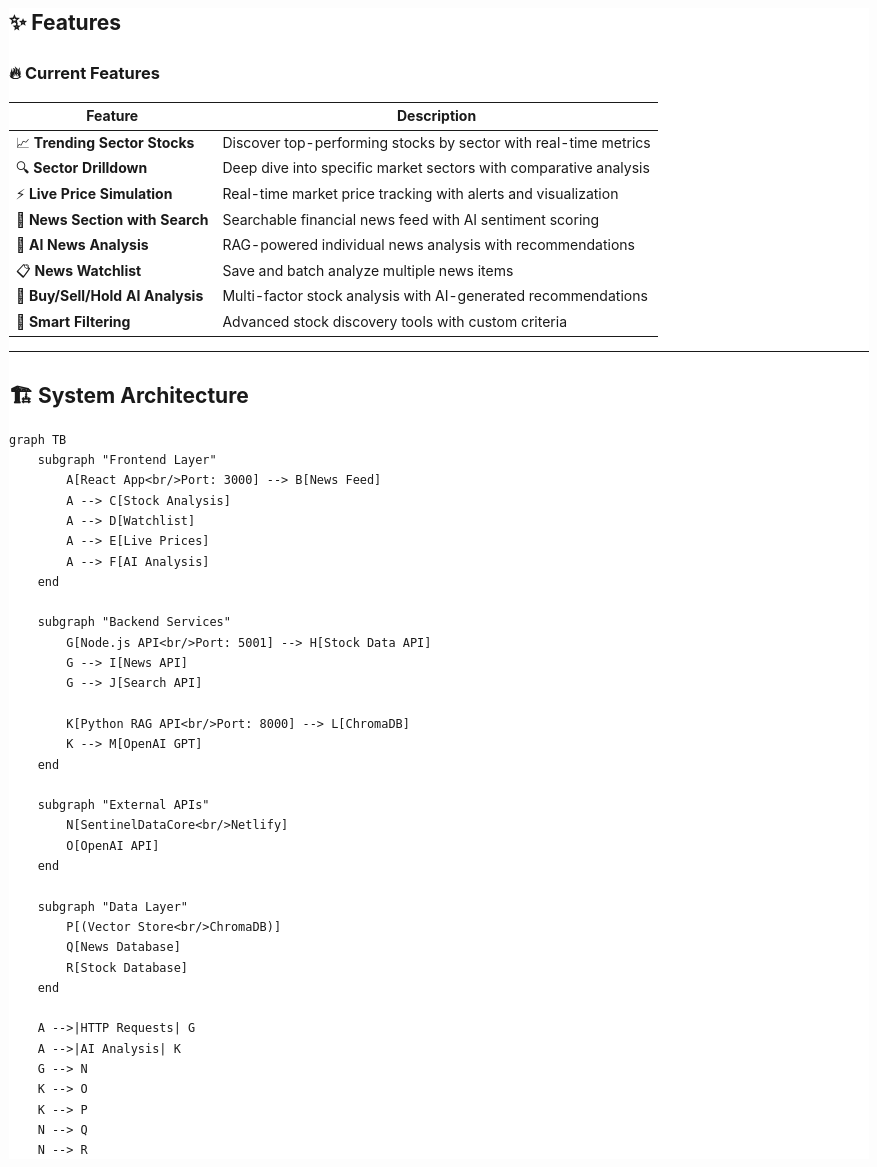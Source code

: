 
## ✨ Features

### 🔥 Current Features

| Feature                          | Description                                                      |
| -------------------------------- | ---------------------------------------------------------------- |
| 📈 **Trending Sector Stocks**    | Discover top-performing stocks by sector with real-time metrics  |
| 🔍 **Sector Drilldown**          | Deep dive into specific market sectors with comparative analysis |
| ⚡ **Live Price Simulation**     | Real-time market price tracking with alerts and visualization    |
| 📰 **News Section with Search**  | Searchable financial news feed with AI sentiment scoring         |
| 🤖 **AI News Analysis**          | RAG-powered individual news analysis with recommendations        |
| 📋 **News Watchlist**            | Save and batch analyze multiple news items                       |
| 🎯 **Buy/Sell/Hold AI Analysis** | Multi-factor stock analysis with AI-generated recommendations    |
| 🔧 **Smart Filtering**           | Advanced stock discovery tools with custom criteria              |

---

## 🏗️ System Architecture

```mermaid
graph TB
    subgraph "Frontend Layer"
        A[React App<br/>Port: 3000] --> B[News Feed]
        A --> C[Stock Analysis]
        A --> D[Watchlist]
        A --> E[Live Prices]
        A --> F[AI Analysis]
    end

    subgraph "Backend Services"
        G[Node.js API<br/>Port: 5001] --> H[Stock Data API]
        G --> I[News API]
        G --> J[Search API]

        K[Python RAG API<br/>Port: 8000] --> L[ChromaDB]
        K --> M[OpenAI GPT]
    end

    subgraph "External APIs"
        N[SentinelDataCore<br/>Netlify]
        O[OpenAI API]
    end

    subgraph "Data Layer"
        P[(Vector Store<br/>ChromaDB)]
        Q[News Database]
        R[Stock Database]
    end

    A -->|HTTP Requests| G
    A -->|AI Analysis| K
    G --> N
    K --> O
    K --> P
    N --> Q
    N --> R

```